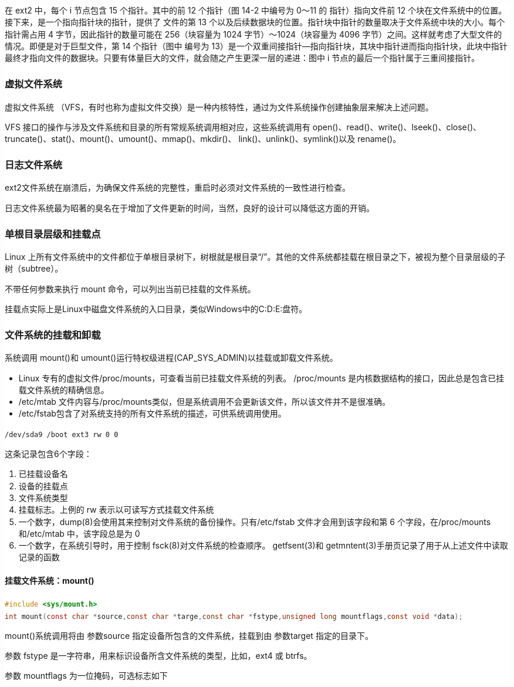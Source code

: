 在 ext2 中，每个 i 节点包含 15 个指针。其中的前 12 个指针（图 14-2 中编号为 0～11 的 指针）指向文件前 12 个块在文件系统中的位置。接下来，是一个指向指针块的指针，提供了 文件的第 13 个以及后续数据块的位置。指针块中指针的数量取决于文件系统中块的大小。每个指针需占用 4 字节，因此指针的数量可能在 256（块容量为 1024 字节）～1024（块容量为 4096 字节）之间。这样就考虑了大型文件的情况。即便是对于巨型文件，第 14 个指针（图中 编号为 13）是一个双重间接指针—指向指针块，其块中指针进而指向指针块，此块中指针 最终才指向文件的数据块。只要有体量巨大的文件，就会随之产生更深一层的递进：图中 i 节点的最后一个指针属于三重间接指针。

### 虚拟文件系统

虚拟文件系统 （VFS，有时也称为虚拟文件交换）是一种内核特性，通过为文件系统操作创建抽象层来解决上述问题。

VFS 接口的操作与涉及文件系统和目录的所有常规系统调用相对应，这些系统调用有 open()、read()、write()、lseek()、close()、truncate()、stat()、mount()、umount()、mmap()、mkdir()、 link()、unlink()、symlink()以及 rename()。

### 日志文件系统

ext2文件系统在崩溃后，为确保文件系统的完整性，重启时必须对文件系统的一致性进行检查。

日志文件系统最为昭著的臭名在于增加了文件更新的时间，当然，良好的设计可以降低这方面的开销。

### 单根目录层级和挂载点

Linux 上所有文件系统中的文件都位于单根目录树下，树根就是根目录“/”。其他的文件系统都挂载在根目录之下，被视为整个目录层级的子树（subtree）。

不带任何参数来执行 mount 命令，可以列出当前已挂载的文件系统。

挂载点实际上是Linux中磁盘文件系统的入口目录，类似Windows中的C:D:E:盘符。

### 文件系统的挂载和卸载

系统调用 mount()和 umount()运行特权级进程(CAP_SYS_ADMIN)以挂载或卸载文件系统。

- Linux 专有的虚拟文件/proc/mounts，可查看当前已挂载文件系统的列表。 /proc/mounts 是内核数据结构的接口，因此总是包含已挂载文件系统的精确信息。
- /etc/mtab 文件内容与/proc/mounts类似，但是系统调用不会更新该文件，所以该文件并不是很准确。
- /etc/fstab包含了对系统支持的所有文件系统的描述，可供系统调用使用。

`/dev/sda9 /boot ext3 rw 0 0`

这条记录包含6个字段：

1. 已挂载设备名
2. 设备的挂载点
3. 文件系统类型
4. 挂载标志。上例的 rw 表示以可读写方式挂载文件系统
5. 一个数字，dump(8)会使用其来控制对文件系统的备份操作。只有/etc/fstab 文件才会用到该字段和第 6 个字段，在/proc/mounts 和/etc/mtab 中，该字段总是为 0
6. 一个数字，在系统引导时，用于控制 fsck(8)对文件系统的检查顺序。 getfsent(3)和 getmntent(3)手册页记录了用于从上述文件中读取记录的函数

#### 挂载文件系统：mount()

```c
#include <sys/mount.h>
int mount(const char *source,const char *targe,const char *fstype,unsigned long mountflags,const void *data);
```

mount()系统调用将由 参数source 指定设备所包含的文件系统，挂载到由 参数target 指定的目录下。

参数 fstype 是一字符串，用来标识设备所含文件系统的类型，比如，ext4 或 btrfs。

参数 mountflags 为一位掩码，可选标志如下

